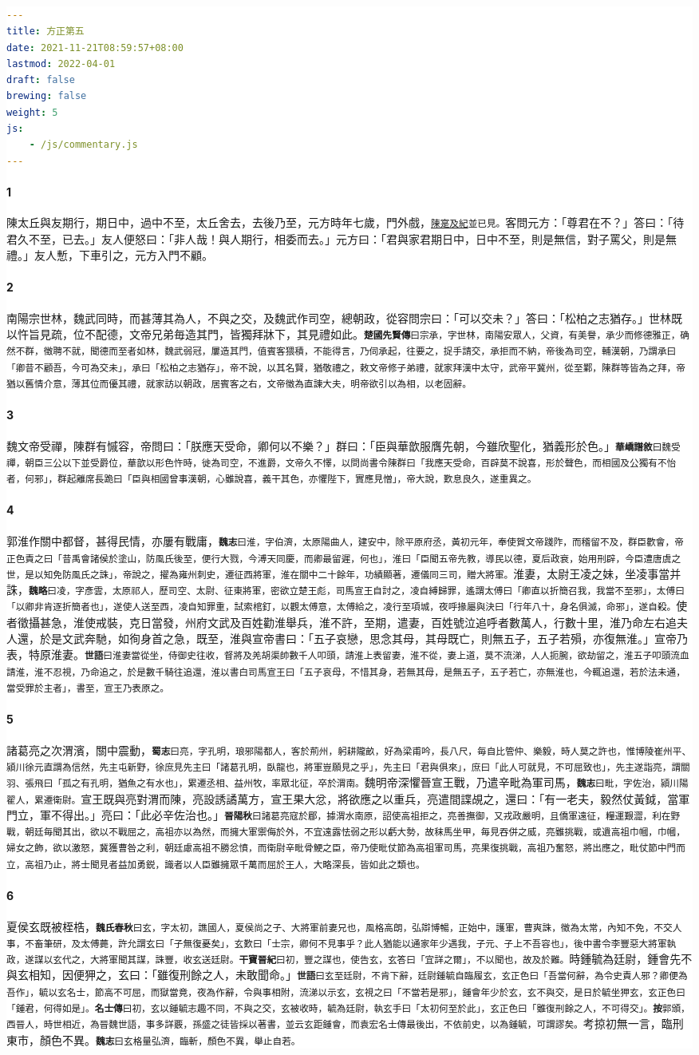 ```yaml
---
title: 方正第五
date: 2021-11-21T08:59:57+08:00
lastmod: 2022-04-01
draft: false
brewing: false
weight: 5
js:
    - /js/commentary.js
---
```


#### 1

陳太丘與友期行，期日中，過中不至，太丘舍去，去後乃至，元方時年七歲，門外戲，<small>[陳寔及紀](../01/#6)並已見。</small>客問元方：「尊君在不？」答曰：「待君久不至，已去。」友人便怒曰：「非人哉！與人期行，相委而去。」元方曰：「君與家君期日中，日中不至，則是無信，對子罵父，則是無禮。」友人慙，下車引之，元方入門不顧。

#### 2

南陽宗世林，魏武同時，而甚薄其為人，不與之交，及魏武作司空，總朝政，從容問宗曰：「可以交未？」答曰：「松柏之志猶存。」世林既以忤旨見疏，位不配德，文帝兄弟毎造其門，皆獨拜牀下，其見禮如此。<small>**楚國先賢傳**曰宗承，字世林，南陽安眾人，父資，有美譽，承少而修德雅正，确然不群，徵聘不就，聞德而至者如林，魏武弱冠，屢造其門，值賓客猥積，不能得言，乃伺承起，往要之，捉手請交，承拒而不納，帝後為司空，輔漢朝，乃謂承曰「卿昔不顧吾，今可為交未」，承曰「松柏之志猶存」，帝不說，以其名賢，猶敬禮之，敕文帝修子弟禮，就家拜漢中太守，武帝平冀州，從至鄴，陳群等皆為之拜，帝猶以舊情介意，薄其位而優其禮，就家訪以朝政，居賓客之右，文帝徵為直諫大夫，明帝欲引以為相，以老固辭。</small>

#### 3

魏文帝受禪，陳群有慽容，帝問曰：「朕應天受命，卿何以不樂？」群曰：「臣與華歆服膺先朝，今雖欣聖化，猶義形於色。」<small>**華嶠譜敘**曰魏受禪，朝臣三公以下並受爵位，華歆以形色忤時，徙為司空，不進爵，文帝久不懌，以問尚書令陳群曰「我應天受命，百辟莫不說喜，形於聲色，而相國及公獨有不怡者，何邪」，群起離席長跪曰「臣與相國曾事漢朝，心雖說喜，義干其色，亦懼陛下，實應見憎」，帝大說，歎息良久，遂重異之。</small>

#### 4

郭淮作關中都督，甚得民情，亦屢有戰庸，<small>**魏志**曰淮，字伯濟，太原陽曲人，建安中，除平原府丞，黃初元年，奉使賀文帝踐阼，而稽留不及，群臣歡會，帝正色責之曰「昔禹會諸侯於塗山，防風氏後至，便行大戮，今溥天同慶，而卿最留遲，何也」，淮曰「臣聞五帝先教，導民以德，夏后政衰，始用刑辟，今臣遭唐虞之世，是以知免防風氏之誅」，帝說之，擢為雍州刺史，遷征西將軍，淮在關中二十餘年，功績顯著，遷儀同三司，贈大將軍。</small>淮妻，太尉王凌之妹，坐凌事當并誅，<small>**魏略**曰凌，字彥雲，太原祁人，歷司空、太尉、征東將軍，密欲立楚王彪，司馬宣王自討之，凌自縛歸罪，遙謂太傅曰「卿直以折簡召我，我當不至邪」，太傅曰「以卿非肯逐折簡者也」，遂使人送至西，凌自知罪重，試索棺釘，以觀太傅意，太傅給之，凌行至項城，夜呼掾屬與決曰「行年八十，身名俱滅，命邪」，遂自殺。</small>使者徵攝甚急，淮使戒裝，克日當發，州府文武及百姓勸淮舉兵，淮不許，至期，遣妻，百姓號泣追呼者數萬人，行數十里，淮乃命左右追夫人還，於是文武奔馳，如徇身首之急，既至，淮與宣帝書曰：「五子哀戀，思念其母，其母既亡，則無五子，五子若殞，亦復無淮。」宣帝乃表，特原淮妻。<small>**世語**曰淮妻當從坐，侍御史往收，督將及羌胡渠帥數千人叩頭，請淮上表留妻，淮不從，妻上道，莫不流涕，人人扼腕，欲劫留之，淮五子叩頭流血請淮，淮不忍視，乃命追之，於是數千騎往追還，淮以書白司馬宣王曰「五子哀母，不惜其身，若無其母，是無五子，五子若亡，亦無淮也，今輒追還，若於法未通，當受罪於主者」，書至，宣王乃表原之。</small>

#### 5

諸葛亮之次渭濱，關中震動，<small>**蜀志**曰亮，字孔明，琅邪陽都人，客於荊州，躬耕隴畝，好為梁甫吟，長八尺，毎自比管仲、樂毅，時人莫之許也，惟博陵崔州平、潁川徐元直謂為信然，先主屯新野，徐庶見先主曰「諸葛孔明，臥龍也，將軍豈願見之乎」，先主曰「君與俱來」，庶曰「此人可就見，不可屈致也」，先主遂詣亮，謂關羽、張飛曰「孤之有孔明，猶魚之有水也」，累遷丞相、益州牧，率眾北征，卒於渭南。</small>魏明帝深懼晉宣王戰，乃遣辛毗為軍司馬，<small>**魏志**曰毗，字佐治，潁川陽翟人，累遷衛尉。</small>宣王既與亮對渭而陳，亮設誘譎萬方，宣王果大忿，將欲應之以重兵，亮遣間諜覘之，還曰：「有一老夫，毅然仗黃鉞，當軍門立，軍不得出。」亮曰：「此必辛佐治也。」<small>**晉陽秋**曰諸葛亮寇於郿，據渭水南原，詔使高祖拒之，亮善撫御，又戎政嚴明，且僑軍遠征，糧運艱澀，利在野戰，朝廷毎聞其出，欲以不戰屈之，高祖亦以為然，而擁大軍禦侮於外，不宜遠露怯弱之形以虧大勢，故秣馬坐甲，毎見吞併之威，亮雖挑戰，或遺高祖巾幗，巾幗，婦女之飾，欲以激怒，冀獲曹咎之利，朝廷慮高祖不勝忿憤，而衛尉辛毗骨鯁之臣，帝乃使毗仗節為高祖軍司馬，亮果復挑戰，高祖乃奮怒，將出應之，毗仗節中門而立，高祖乃止，將士聞見者益加勇鋭，識者以人臣雖擁眾千萬而屈於王人，大略深長，皆如此之類也。</small>

#### 6

夏侯玄既被桎梏，<small>**魏氏春秋**曰玄，字太初，譙國人，夏侯尚之子、大將軍前妻兄也，風格高朗，弘辯博暢，正始中，護軍，曹爽誅，徵為太常，內知不免，不交人事，不畜筆研，及太傅薨，許允謂玄曰「子無復憂矣」，玄歎曰「士宗，卿何不見事乎？此人猶能以通家年少遇我，子元、子上不吾容也」，後中書令李豐惡大將軍執政，遂謀以玄代之，大將軍聞其謀，誅豐，收玄送廷尉。**干寶晉紀**曰初，豐之謀也，使告玄，玄答曰「宜詳之爾」，不以聞也，故及於難。</small>時鍾毓為廷尉，鍾會先不與玄相知，因便狎之，玄曰：「雖復刑餘之人，未敢聞命。」<small>**世語**曰玄至廷尉，不肯下辭，廷尉鍾毓自臨履玄，玄正色曰「吾當何辭，為令史責人邪？卿便為吾作」，毓以玄名士，節高不可屈，而獄當竟，夜為作辭，令與事相附，流涕以示玄，玄視之曰「不當若是邪」，鍾會年少於玄，玄不與交，是日於毓坐狎玄，玄正色曰「鍾君，何得如是」。**名士傳**曰初，玄以鍾毓志趣不同，不與之交，玄被收時，毓為廷尉，執玄手曰「太初何至於此」，玄正色曰「雖復刑餘之人，不可得交」。**按**郭頒，西晉人，時世相近，為晉魏世語，事多詳覈，孫盛之徒皆採以著書，並云玄距鍾會，而袁宏名士傳最後出，不依前史，以為鍾毓，可謂謬矣。</small>考掠初無一言，臨刑東市，顏色不異。<small>**魏志**曰玄格量弘濟，臨斬，顏色不異，舉止自若。</small>
